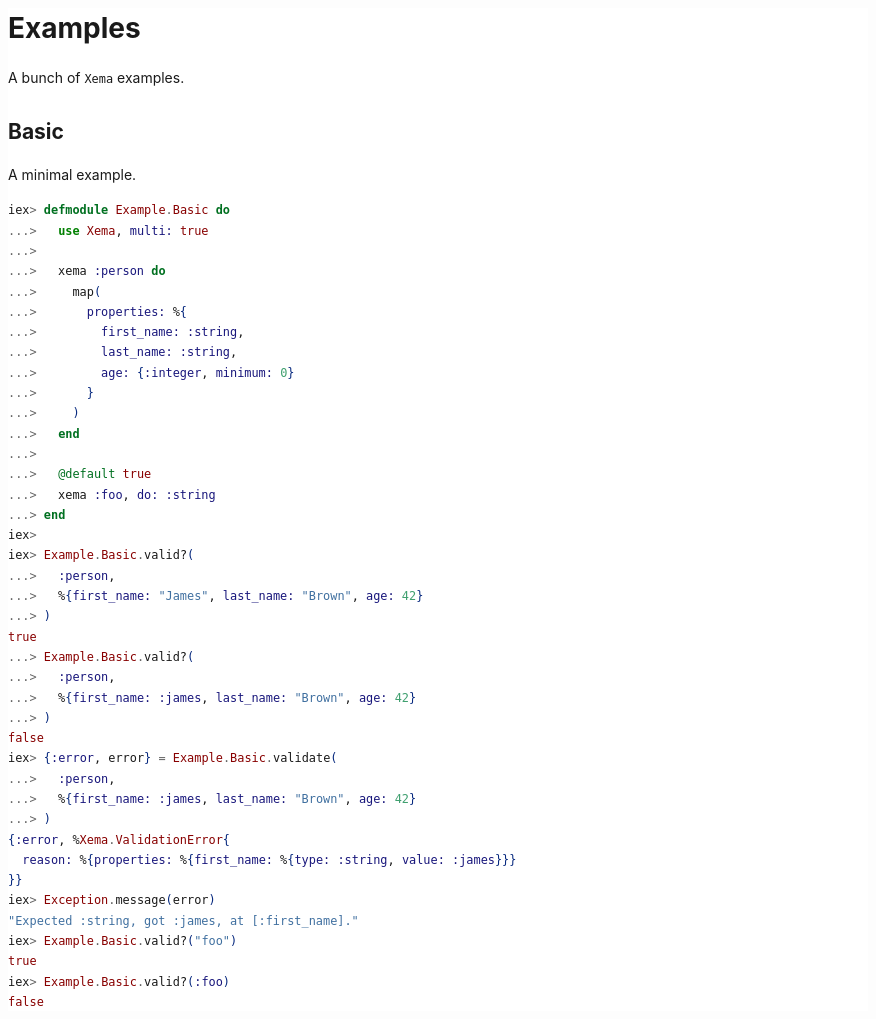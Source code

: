 # Examples

A bunch of `Xema` examples.

## Basic

A minimal example.

```elixir
iex> defmodule Example.Basic do
...>   use Xema, multi: true
...>
...>   xema :person do
...>     map(
...>       properties: %{
...>         first_name: :string,
...>         last_name: :string,
...>         age: {:integer, minimum: 0}
...>       }
...>     )
...>   end
...>
...>   @default true
...>   xema :foo, do: :string
...> end
iex>
iex> Example.Basic.valid?(
...>   :person,
...>   %{first_name: "James", last_name: "Brown", age: 42}
...> )
true
...> Example.Basic.valid?(
...>   :person,
...>   %{first_name: :james, last_name: "Brown", age: 42}
...> )
false
iex> {:error, error} = Example.Basic.validate(
...>   :person,
...>   %{first_name: :james, last_name: "Brown", age: 42}
...> )
{:error, %Xema.ValidationError{
  reason: %{properties: %{first_name: %{type: :string, value: :james}}}
}}
iex> Exception.message(error)
"Expected :string, got :james, at [:first_name]."
iex> Example.Basic.valid?("foo")
true
iex> Example.Basic.valid?(:foo)
false
```
